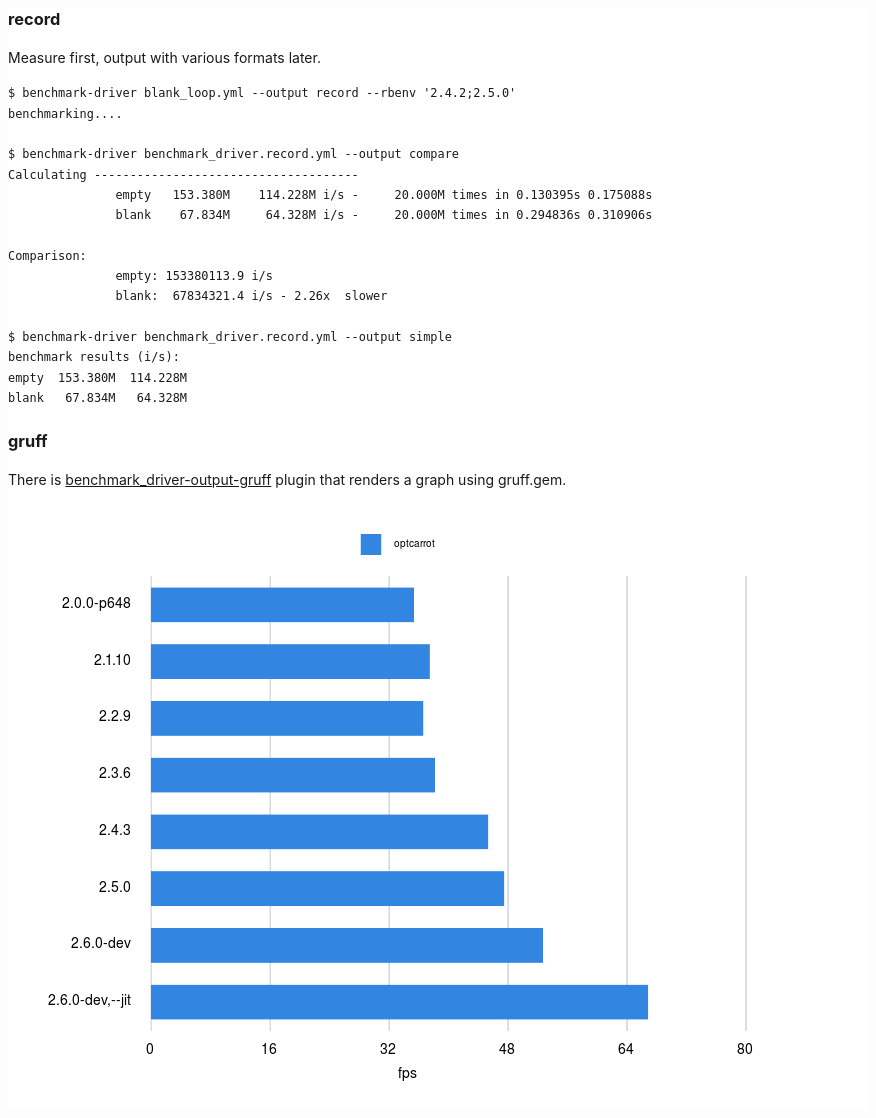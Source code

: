 ### record

Measure first, output with various formats later.

```
$ benchmark-driver blank_loop.yml --output record --rbenv '2.4.2;2.5.0'
benchmarking....

$ benchmark-driver benchmark_driver.record.yml --output compare
Calculating -------------------------------------
               empty   153.380M    114.228M i/s -     20.000M times in 0.130395s 0.175088s
               blank    67.834M     64.328M i/s -     20.000M times in 0.294836s 0.310906s

Comparison:
               empty: 153380113.9 i/s
               blank:  67834321.4 i/s - 2.26x  slower

$ benchmark-driver benchmark_driver.record.yml --output simple
benchmark results (i/s):
empty  153.380M  114.228M
blank   67.834M   64.328M
```

### gruff

There is [benchmark\_driver-output-gruff](https://github.com/benchmark-driver/benchmark_driver-output-gruff)
plugin that renders a graph using gruff.gem.

![](./images/optcarrot.png)
